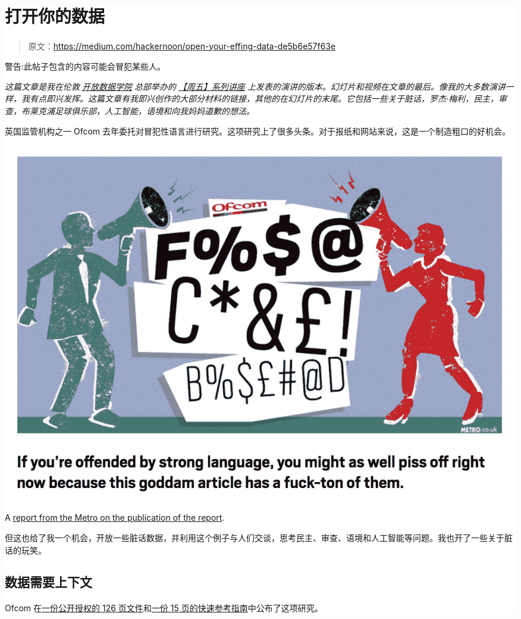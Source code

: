 # 打开你的数据

> 原文：<https://medium.com/hackernoon/open-your-effing-data-de5b6e57f63e>

警告:此帖子包含的内容可能会冒犯某些人。

*这篇文章是我在伦敦* [*开放数据学院*](https://theodi.org) *总部举办的* [*【周五】系列讲座*](https://theodi.org/events) *上发表的演讲的版本。幻灯片和视频在文章的最后。像我的大多数演讲一样，我有点即兴发挥。这篇文章有我即兴创作的大部分材料的链接，其他的在幻灯片的末尾。它包括一些关于脏话，罗杰·梅利，民主，审查，布莱克浦足球俱乐部，人工智能，语境和向我妈妈道歉的想法。*

英国监管机构之一 Ofcom 去年委托对冒犯性语言进行研究。这项研究上了很多头条。对于报纸和网站来说，这是一个制造粗口的好机会。

![](img/78936ebf72bd817b329da7650ba2a5af.png)

A [report from the Metro on the publication of the report](http://metro.co.uk/2016/10/02/swearing-ranked-from-mild-to-strongest-6165629/).

但这也给了我一个机会，开放一些脏话数据，并利用这个例子与人们交谈，思考民主、审查、语境和人工智能等问题。我也开了一些关于脏话的玩笑。

## 数据需要上下文

Ofcom 在[一份公开授权的 126 页文件](https://www.ofcom.org.uk/__data/assets/pdf_file/0022/91624/OfcomOffensiveLanguage.pdf)和[一份 15 页的快速参考指南](https://www.ofcom.org.uk/__data/assets/pdf_file/0023/91625/OfcomQRG-AOC.pdf)中公布了这项研究。
